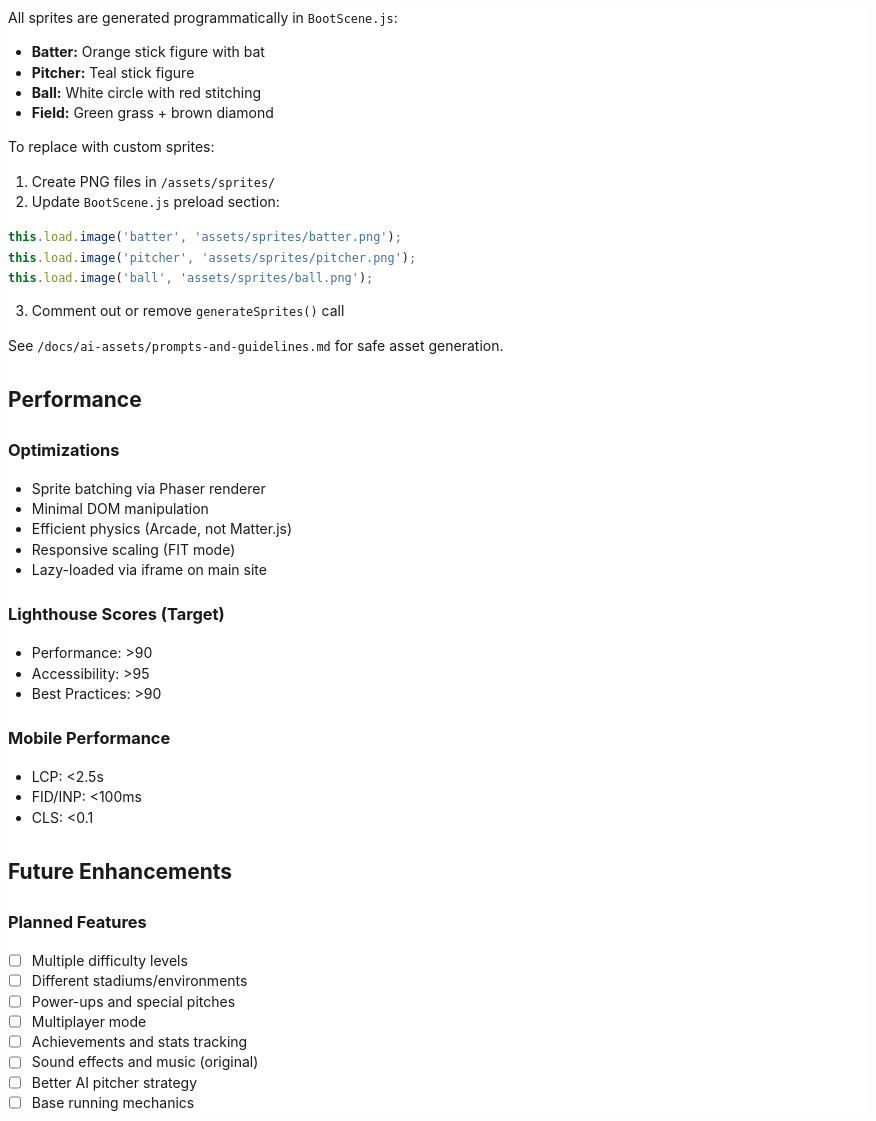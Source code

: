 All sprites are generated programmatically in `BootScene.js`:

- **Batter:** Orange stick figure with bat
- **Pitcher:** Teal stick figure
- **Ball:** White circle with red stitching
- **Field:** Green grass + brown diamond

To replace with custom sprites:

1. Create PNG files in `/assets/sprites/`
2. Update `BootScene.js` preload section:

```javascript
this.load.image('batter', 'assets/sprites/batter.png');
this.load.image('pitcher', 'assets/sprites/pitcher.png');
this.load.image('ball', 'assets/sprites/ball.png');
```

3. Comment out or remove `generateSprites()` call

See `/docs/ai-assets/prompts-and-guidelines.md` for safe asset generation.

## Performance

### Optimizations

- Sprite batching via Phaser renderer
- Minimal DOM manipulation
- Efficient physics (Arcade, not Matter.js)
- Responsive scaling (FIT mode)
- Lazy-loaded via iframe on main site

### Lighthouse Scores (Target)

- Performance: >90
- Accessibility: >95
- Best Practices: >90

### Mobile Performance

- LCP: <2.5s
- FID/INP: <100ms
- CLS: <0.1

## Future Enhancements

### Planned Features

- [ ] Multiple difficulty levels
- [ ] Different stadiums/environments
- [ ] Power-ups and special pitches
- [ ] Multiplayer mode
- [ ] Achievements and stats tracking
- [ ] Sound effects and music (original)
- [ ] Better AI pitcher strategy
- [ ] Base running mechanics
